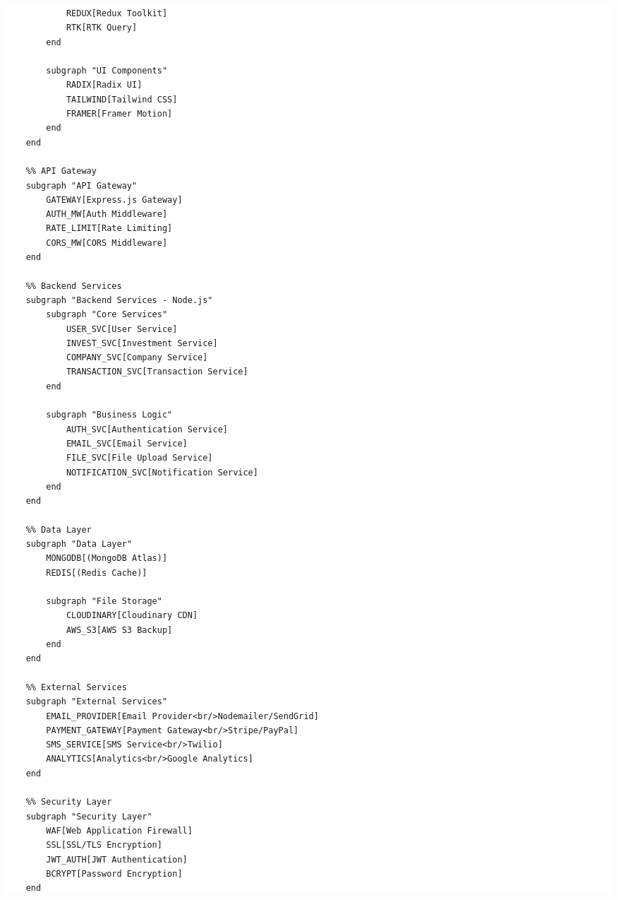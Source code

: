 ```mermaid
            REDUX[Redux Toolkit]
            RTK[RTK Query]
        end
        
        subgraph "UI Components"
            RADIX[Radix UI]
            TAILWIND[Tailwind CSS]
            FRAMER[Framer Motion]
        end
    end

    %% API Gateway
    subgraph "API Gateway"
        GATEWAY[Express.js Gateway]
        AUTH_MW[Auth Middleware]
        RATE_LIMIT[Rate Limiting]
        CORS_MW[CORS Middleware]
    end

    %% Backend Services
    subgraph "Backend Services - Node.js"
        subgraph "Core Services"
            USER_SVC[User Service]
            INVEST_SVC[Investment Service]
            COMPANY_SVC[Company Service]
            TRANSACTION_SVC[Transaction Service]
        end
        
        subgraph "Business Logic"
            AUTH_SVC[Authentication Service]
            EMAIL_SVC[Email Service]
            FILE_SVC[File Upload Service]
            NOTIFICATION_SVC[Notification Service]
        end
    end

    %% Data Layer
    subgraph "Data Layer"
        MONGODB[(MongoDB Atlas)]
        REDIS[(Redis Cache)]
        
        subgraph "File Storage"
            CLOUDINARY[Cloudinary CDN]
            AWS_S3[AWS S3 Backup]
        end
    end

    %% External Services
    subgraph "External Services"
        EMAIL_PROVIDER[Email Provider<br/>Nodemailer/SendGrid]
        PAYMENT_GATEWAY[Payment Gateway<br/>Stripe/PayPal]
        SMS_SERVICE[SMS Service<br/>Twilio]
        ANALYTICS[Analytics<br/>Google Analytics]
    end

    %% Security Layer
    subgraph "Security Layer"
        WAF[Web Application Firewall]
        SSL[SSL/TLS Encryption]
        JWT_AUTH[JWT Authentication]
        BCRYPT[Password Encryption]
    end

```